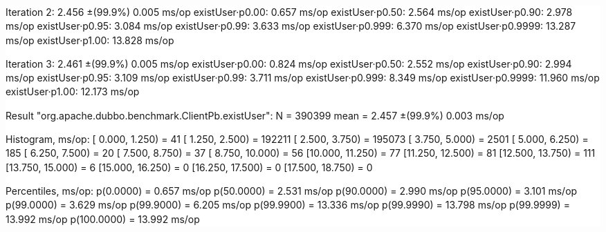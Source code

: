 Iteration   2: 2.456 ±(99.9%) 0.005 ms/op
                 existUser·p0.00:   0.657 ms/op
                 existUser·p0.50:   2.564 ms/op
                 existUser·p0.90:   2.978 ms/op
                 existUser·p0.95:   3.084 ms/op
                 existUser·p0.99:   3.633 ms/op
                 existUser·p0.999:  6.370 ms/op
                 existUser·p0.9999: 13.287 ms/op
                 existUser·p1.00:   13.828 ms/op

Iteration   3: 2.461 ±(99.9%) 0.005 ms/op
                 existUser·p0.00:   0.824 ms/op
                 existUser·p0.50:   2.552 ms/op
                 existUser·p0.90:   2.994 ms/op
                 existUser·p0.95:   3.109 ms/op
                 existUser·p0.99:   3.711 ms/op
                 existUser·p0.999:  8.349 ms/op
                 existUser·p0.9999: 11.960 ms/op
                 existUser·p1.00:   12.173 ms/op



Result "org.apache.dubbo.benchmark.ClientPb.existUser":
  N = 390399
  mean =      2.457 ±(99.9%) 0.003 ms/op

  Histogram, ms/op:
    [ 0.000,  1.250) = 41 
    [ 1.250,  2.500) = 192211 
    [ 2.500,  3.750) = 195073 
    [ 3.750,  5.000) = 2501 
    [ 5.000,  6.250) = 185 
    [ 6.250,  7.500) = 20 
    [ 7.500,  8.750) = 37 
    [ 8.750, 10.000) = 56 
    [10.000, 11.250) = 77 
    [11.250, 12.500) = 81 
    [12.500, 13.750) = 111 
    [13.750, 15.000) = 6 
    [15.000, 16.250) = 0 
    [16.250, 17.500) = 0 
    [17.500, 18.750) = 0 

  Percentiles, ms/op:
      p(0.0000) =      0.657 ms/op
     p(50.0000) =      2.531 ms/op
     p(90.0000) =      2.990 ms/op
     p(95.0000) =      3.101 ms/op
     p(99.0000) =      3.629 ms/op
     p(99.9000) =      6.205 ms/op
     p(99.9900) =     13.336 ms/op
     p(99.9990) =     13.798 ms/op
     p(99.9999) =     13.992 ms/op
    p(100.0000) =     13.992 ms/op
